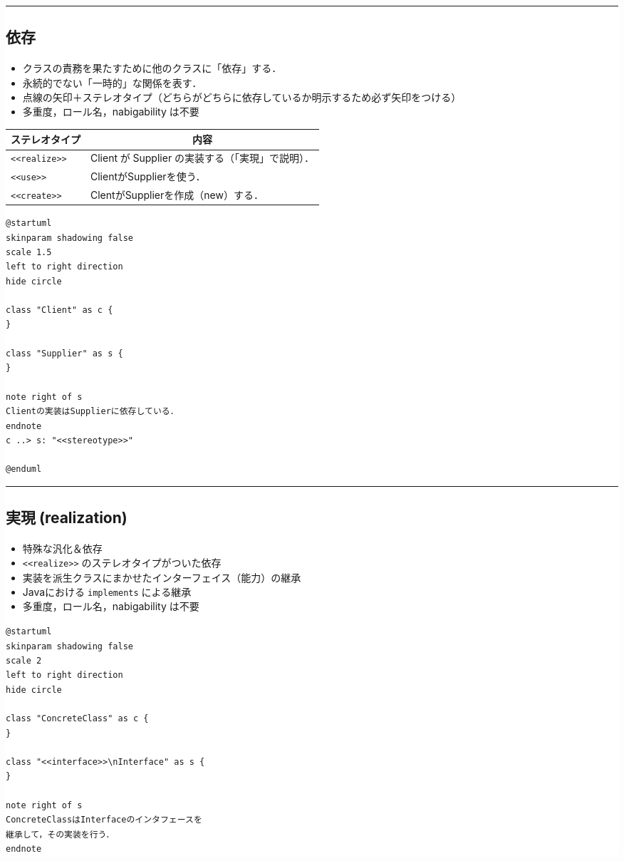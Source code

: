 
---

## 依存

- クラスの責務を果たすために他のクラスに「依存」する．
- 永続的でない「一時的」な関係を表す．
- 点線の矢印＋ステレオタイプ（どちらがどちらに依存しているか明示するため必ず矢印をつける）
- 多重度，ロール名，nabigability は不要

|ステレオタイプ|内容|
|--|--|
|`<<realize>>`|Client が Supplier の実装する（「実現」で説明）．|
|`<<use>>`|ClientがSupplierを使う．|
|`<<create>>`|ClentがSupplierを作成（new）する．|


```uml
@startuml
skinparam shadowing false
scale 1.5
left to right direction
hide circle

class "Client" as c {
}

class "Supplier" as s {
}

note right of s
Clientの実装はSupplierに依存している．
endnote
c ..> s: "<<stereotype>>"

@enduml
```

---

## 実現 (realization)

- 特殊な汎化＆依存
- `<<realize>>` のステレオタイプがついた依存
- 実装を派生クラスにまかせたインターフェイス（能力）の継承
- Javaにおける `implements` による継承
- 多重度，ロール名，nabigability は不要

```uml
@startuml
skinparam shadowing false
scale 2
left to right direction
hide circle

class "ConcreteClass" as c {
}

class "<<interface>>\nInterface" as s {
}

note right of s
ConcreteClassはInterfaceのインタフェースを
継承して，その実装を行う．
endnote
```